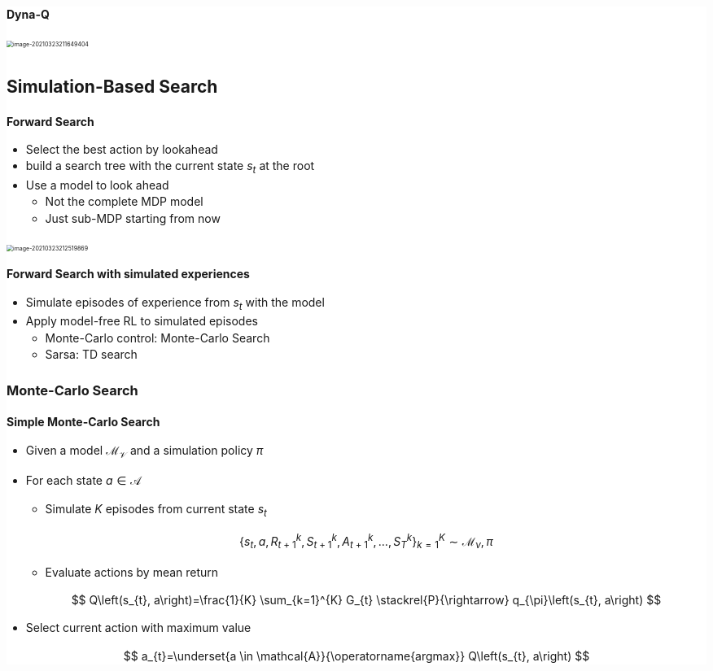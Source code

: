 **Dyna-Q** 



<img src="https://raw.githubusercontent.com/hanmochen/Pictures/master/20210323211649.png" alt="image-20210323211649404" style="zoom:50%;" />



## Simulation-Based Search



**Forward Search**

- Select the best action by lookahead
- build a search tree with the current state $s_t$ at the root
- Use a model to look ahead
  - Not the complete MDP model
  - Just sub-MDP starting from now

<img src="https://raw.githubusercontent.com/hanmochen/Pictures/master/20210323212519.png" alt="image-20210323212519869" style="zoom:50%;" />



**Forward Search with simulated experiences**

- Simulate episodes of experience from $s_t$ with the model
- Apply model-free RL to simulated episodes
  - Monte-Carlo control: Monte-Carlo Search
  - Sarsa: TD search



### Monte-Carlo Search



**Simple Monte-Carlo Search**

- Given a model $\mathcal{M_V}$ and a simulation policy $π$

- For each state $a\in \mathcal{A}$

  - Simulate $K$ episodes from current state $s_t$

  $$
  \left\{s_{t}, a, R_{t+1}^{k}, S_{t+1}^{k}, A_{t+1}^{k}, \ldots, S_{T}^{k}\right\}_{k=1}^{K} \sim \mathcal{M}_{\nu}, \pi
  $$

  - Evaluate actions by mean return

  $$
  Q\left(s_{t}, a\right)=\frac{1}{K} \sum_{k=1}^{K} G_{t} \stackrel{P}{\rightarrow} q_{\pi}\left(s_{t}, a\right)
  $$

- Select current action with maximum value

$$
a_{t}=\underset{a \in \mathcal{A}}{\operatorname{argmax}} Q\left(s_{t}, a\right)
$$
